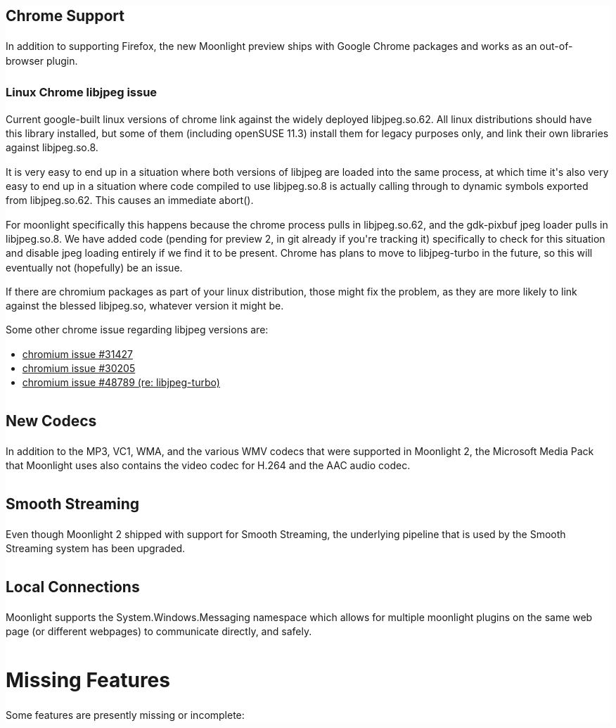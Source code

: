 Chrome Support
--------------

In addition to supporting Firefox, the new Moonlight preview ships with Google Chrome packages and works as an out-of-browser plugin.

### Linux Chrome libjpeg issue

Current google-built linux versions of chrome link against the widely deployed libjpeg.so.62. All linux distributions should have this library installed, but some of them (including openSUSE 11.3) install them for legacy purposes only, and link their own libraries against libjpeg.so.8.

It is very easy to end up in a situation where both versions of libjpeg are loaded into the same process, at which time it's also very easy to end up in a situation where code compiled to use libjpeg.so.8 is actually calling through to dynamic symbols exported from libjpeg.so.62. This causes an immediate abort().

For moonlight specifically this happens because the chrome process pulls in libjpeg.so.62, and the gdk-pixbuf jpeg loader pulls in libjpeg.so.8. We have added code (pending for preview 2, in git already if you're tracking it) specifically to check for this situation and disable jpeg loading entirely if we find it to be present. Chrome has plans to move to libjpeg-turbo in the future, so this will eventually not (hopefully) be an issue.

If there are chromium packages as part of your linux distribution, those might fix the problem, as they are more likely to link against the blessed libjpeg.so, whatever version it might be.

Some other chrome issue regarding libjpeg versions are:

-   [chromium issue \#31427](http://code.google.com/p/chromium/issues/detail?id=31427)
-   [chromium issue \#30205](http://code.google.com/p/chromium/issues/detail?id=30205)
-   [chromium issue \#48789 (re: libjpeg-turbo)](http://code.google.com/p/chromium/issues/detail?id=48789)

New Codecs
----------

In addition to the MP3, VC1, WMA, and the various WMV codecs that were supported in Moonlight 2, the Microsoft Media Pack that Moonlight uses also contains the video codec for H.264 and the AAC audio codec.

Smooth Streaming
----------------

Even though Moonlight 2 shipped with support for Smooth Streaming, the underlying pipeline that is used by the Smooth Streaming system has been upgraded.

Local Connections
-----------------

Moonlight supports the System.Windows.Messaging namespace which allows for multiple moonlight plugins on the same web page (or different webpages) to communicate directly, and safely.

Missing Features
================

Some features are presently missing or incomplete:

